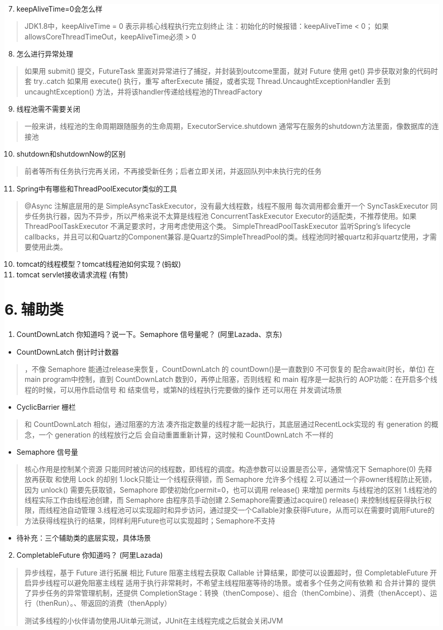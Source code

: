    7. keepAliveTime=0会怎么样
   > JDK1.8中，keepAliveTime = 0 表示非核心线程执行完立刻终止
   > 注：初始化的时候报错：keepAliveTime < 0； 如果 allowsCoreThreadTimeOut，keepAliveTime必须 > 0
   
   8. 怎么进行异常处理
   > 如果用 submit() 提交，FutureTask 里面对异常进行了捕捉，并封装到outcome里面，就对 Future 使用 get() 异步获取对象的代码时套 try..catch
   > 如果用 execute() 执行，重写 afterExecute 捕捉，或者实现 Thread.UncaughtExceptionHandler 丢到 uncaughtException() 方法，并将该handler传递给线程池的ThreadFactory

   9. 线程池需不需要关闭
   > 一般来讲，线程池的生命周期跟随服务的生命周期，ExecutorService.shutdown 通常写在服务的shutdown方法里面，像数据库的连接池

   10. shutdown和shutdownNow的区别
   > 前者等所有任务执行完再关闭，不再接受新任务；后者立即关闭，并返回队列中未执行完的任务

   11. Spring中有哪些和ThreadPoolExecutor类似的工具
   > @Async 注解底层用的是 SimpleAsyncTaskExecutor，没有最大线程数，线程不服用 每次调用都会重开一个
   > SyncTaskExecutor 同步任务执行器，因为不异步，所以严格来说不太算是线程池
   > ConcurrentTaskExecutor Executor的适配类，不推荐使用。如果 ThreadPoolTaskExecutor 不满足要求时，才用考虑使用这个类。
   > SimpleThreadPoolTaskExecutor 监听Spring’s lifecycle callbacks，并且可以和Quartz的Component兼容.是Quartz的SimpleThreadPool的类。线程池同时被quartz和非quartz使用，才需要使用此类。

10. tomcat的线程模型？tomcat线程池如何实现？(蚂蚁)
11. tomcat servlet接收请求流程 (有赞)


# 6. 辅助类
1. CountDownLatch 你知道吗？说一下。Semaphore 信号量呢？ (阿里Lazada、京东)
- CountDownLatch 倒计时计数器
> ，不像 Semaphore 能通过release来恢复，CountDownLatch 的 countDown()是一直数到0 不可恢复的
>     配合await(时长，单位) 在main program中控制，直到 CountDownLatch 数到0，再停止阻塞，否则线程 和 main 程序是一起执行的
>     AOP功能：在开启多个线程的时候，可以用作启动信号 和 结束信号，或第N的线程执行完要做的操作 [](https://www.cnblogs.com/Andya/p/12925634.html)
>     还可以用在 并发调试场景

- CyclicBarrier 栅栏
> 和 CountDownLatch 相似，通过阻塞的方法 凑齐指定数量的线程才能一起执行，其底层通过RecentLock实现的
>     有 generation 的概念，一个 generation 的线程放行之后 会自动重置重新计算，这时候和 CountDownLatch 不一样的

- Semaphore 信号量
> 核心作用是控制某个资源 只能同时被访问的线程数，即线程的调度。构造参数可以设置是否公平，通常情况下 Semaphore(0) 先释放再获取
> 和使用 Lock 的却别
>     1.lock只能让一个线程获得锁，而 Semaphore 允许多个线程
>     2.可以通过一个非owner线程防止死锁，因为 unlock() 需要先获取锁，Semaphore 即使初始化permit=0，也可以调用 release() 来增加 permits
> 与线程池的区别
>     1.线程池的线程实际工作由线程池创建，而 Semaphore 由程序员手动创建
>     2.Semaphore需要通过acquire() release() 来控制线程获得执行权限，而线程池自动管理
>     3.线程池可以实现超时和异步访问，通过提交一个Callable对象获得Future，从而可以在需要时调用Future的方法获得线程执行的结果，同样利用Future也可以实现超时；Semaphore不支持

- 待补充：三个辅助类的底层实现，具体场景

2. CompletableFuture 你知道吗？ (阿里Lazada)
> 异步线程，基于 Future 进行拓展
> 相比 Future 阻塞主线程去获取 Callable 计算结果，即使可以设置超时，但 CompletableFuture 开启异步线程可以避免阻塞主线程
> 适用于执行非常耗时，不希望主线程阻塞等待的场景。或者多个任务之间有依赖 和 合并计算的
> 提供了异步任务的异常管理机制，还提供 CompletionStage：转换（thenCompose）、组合（thenCombine）、消费（thenAccept）、运行（thenRun）。、带返回的消费（thenApply）
> 
> 测试多线程的小伙伴请勿使用JUit单元测试，JUnit在主线程完成之后就会关闭JVM
